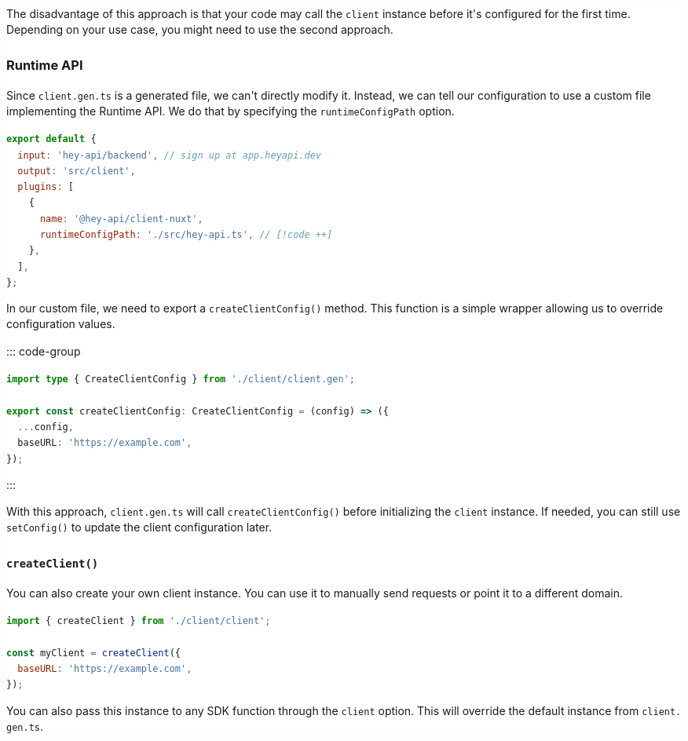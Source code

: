 The disadvantage of this approach is that your code may call the `client` instance before it's configured for the first time. Depending on your use case, you might need to use the second approach.

### Runtime API

Since `client.gen.ts` is a generated file, we can't directly modify it. Instead, we can tell our configuration to use a custom file implementing the Runtime API. We do that by specifying the `runtimeConfigPath` option.

```js
export default {
  input: 'hey-api/backend', // sign up at app.heyapi.dev
  output: 'src/client',
  plugins: [
    {
      name: '@hey-api/client-nuxt',
      runtimeConfigPath: './src/hey-api.ts', // [!code ++]
    },
  ],
};
```

In our custom file, we need to export a `createClientConfig()` method. This function is a simple wrapper allowing us to override configuration values.

::: code-group

```ts [hey-api.ts]
import type { CreateClientConfig } from './client/client.gen';

export const createClientConfig: CreateClientConfig = (config) => ({
  ...config,
  baseURL: 'https://example.com',
});
```

:::

With this approach, `client.gen.ts` will call `createClientConfig()` before initializing the `client` instance. If needed, you can still use `setConfig()` to update the client configuration later.

### `createClient()`

You can also create your own client instance. You can use it to manually send requests or point it to a different domain.

```js
import { createClient } from './client/client';

const myClient = createClient({
  baseURL: 'https://example.com',
});
```

You can also pass this instance to any SDK function through the `client` option. This will override the default instance from `client.gen.ts`.
